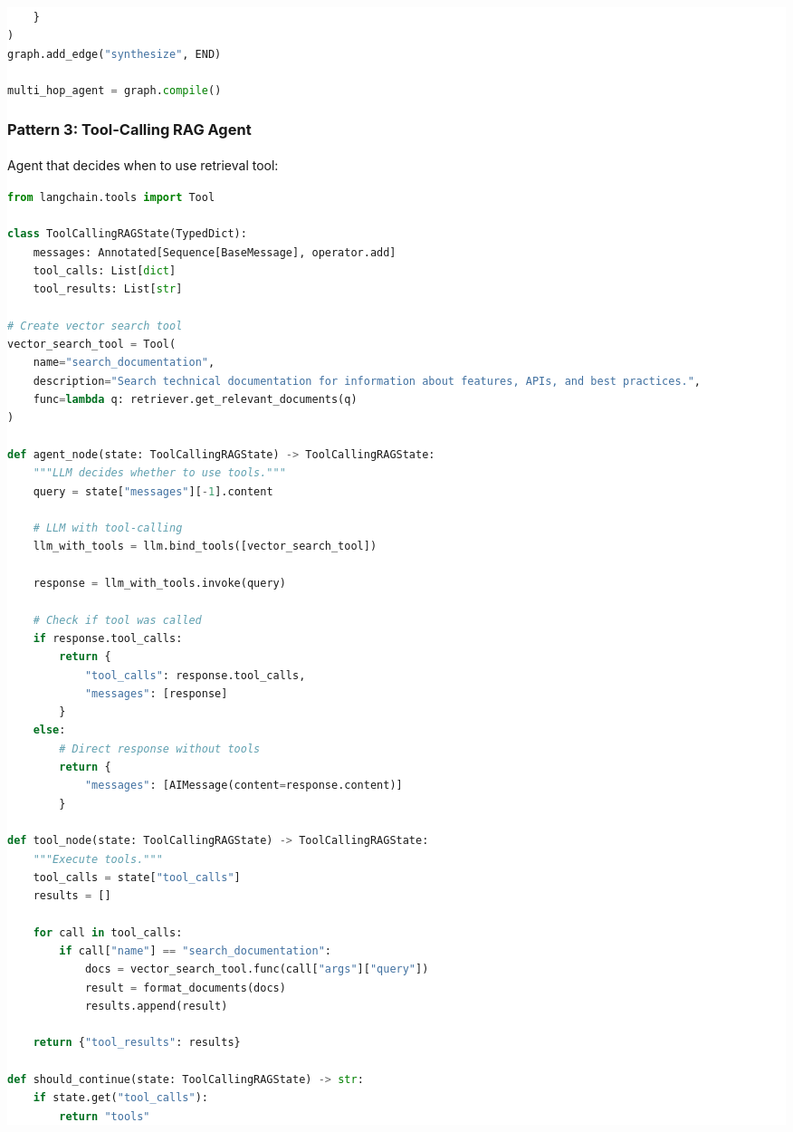```python
    }
)
graph.add_edge("synthesize", END)

multi_hop_agent = graph.compile()
```

### Pattern 3: Tool-Calling RAG Agent

Agent that decides when to use retrieval tool:

```python
from langchain.tools import Tool

class ToolCallingRAGState(TypedDict):
    messages: Annotated[Sequence[BaseMessage], operator.add]
    tool_calls: List[dict]
    tool_results: List[str]

# Create vector search tool
vector_search_tool = Tool(
    name="search_documentation",
    description="Search technical documentation for information about features, APIs, and best practices.",
    func=lambda q: retriever.get_relevant_documents(q)
)

def agent_node(state: ToolCallingRAGState) -> ToolCallingRAGState:
    """LLM decides whether to use tools."""
    query = state["messages"][-1].content

    # LLM with tool-calling
    llm_with_tools = llm.bind_tools([vector_search_tool])

    response = llm_with_tools.invoke(query)

    # Check if tool was called
    if response.tool_calls:
        return {
            "tool_calls": response.tool_calls,
            "messages": [response]
        }
    else:
        # Direct response without tools
        return {
            "messages": [AIMessage(content=response.content)]
        }

def tool_node(state: ToolCallingRAGState) -> ToolCallingRAGState:
    """Execute tools."""
    tool_calls = state["tool_calls"]
    results = []

    for call in tool_calls:
        if call["name"] == "search_documentation":
            docs = vector_search_tool.func(call["args"]["query"])
            result = format_documents(docs)
            results.append(result)

    return {"tool_results": results}

def should_continue(state: ToolCallingRAGState) -> str:
    if state.get("tool_calls"):
        return "tools"
```
